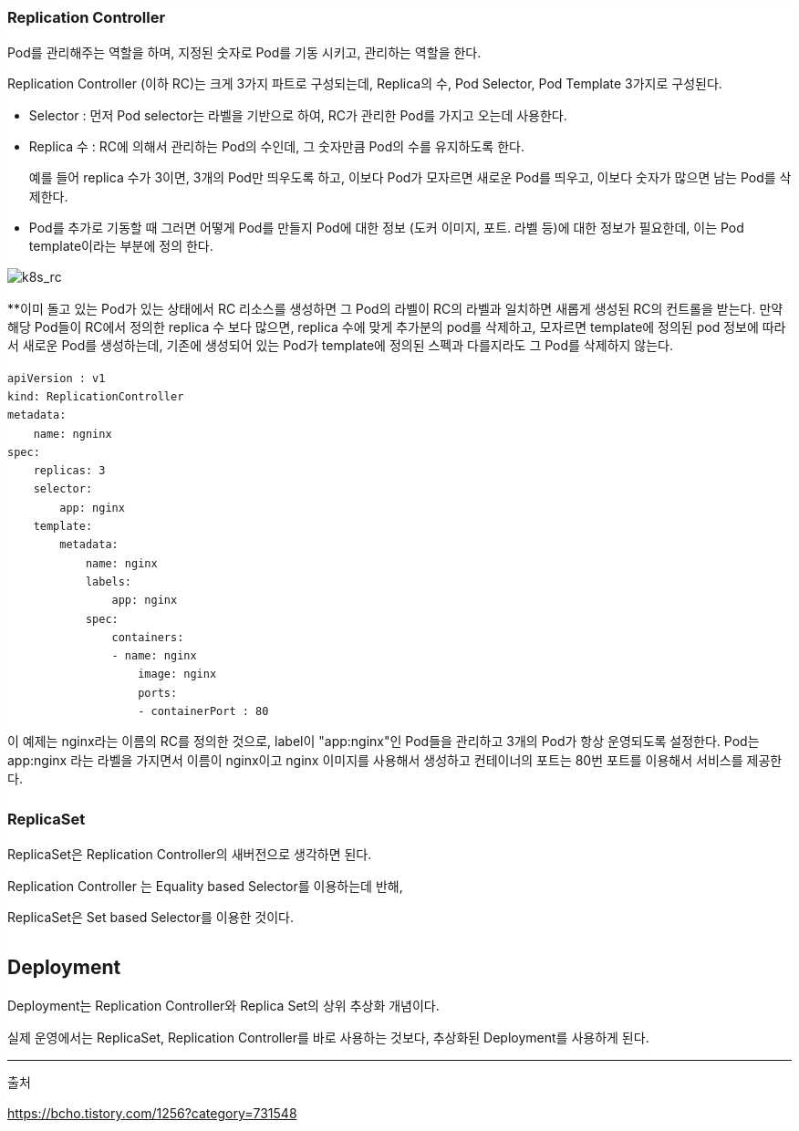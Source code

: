 

### Replication Controller

Pod를 관리해주는 역할을 하며, 지정된 숫자로 Pod를 기동 시키고, 관리하는 역할을 한다.

Replication Controller (이하 RC)는 크게 3가지 파트로 구성되는데, Replica의 수, Pod Selector, Pod Template 3가지로 구성된다.

- Selector : 먼저 Pod selector는 라벨을 기반으로 하여,  RC가 관리한 Pod를 가지고 오는데 사용한다.

- Replica 수 :  RC에 의해서 관리하는 Pod의 수인데, 그 숫자만큼 Pod의 수를 유지하도록 한다.

  예를 들어  replica 수가 3이면, 3개의 Pod만 띄우도록 하고, 이보다 Pod가 모자르면 새로운 Pod를 띄우고, 이보다 숫자가 많으면 남는 Pod를 삭제한다.

- Pod를 추가로 기동할 때 그러면 어떻게 Pod를 만들지 Pod에 대한 정보 (도커 이미지, 포트. 라벨 등)에 대한 정보가 필요한데, 이는  Pod template이라는 부분에 정의 한다.

![k8s_rc](/Users/hanjoo/github_blog/assets/image/k8s_rc.png)

**이미 돌고 있는 Pod가 있는 상태에서  RC 리소스를 생성하면 그 Pod의 라벨이 RC의 라벨과 일치하면 새롭게 생성된 RC의 컨트롤을 받는다. 만약 해당 Pod들이 RC에서 정의한 replica 수 보다 많으면, replica 수에 맞게 추가분의 pod를 삭제하고, 모자르면 template에 정의된 pod 정보에 따라서 새로운 Pod를 생성하는데, 기존에 생성되어 있는 Pod가 template에 정의된 스펙과 다를지라도 그 Pod를 삭제하지 않는다.

~~~
apiVersion : v1
kind: ReplicationController
metadata:
	name: ngninx
spec:
	replicas: 3
	selector:
		app: nginx
	template:
		metadata:
			name: nginx
			labels:
				app: nginx
			spec:
				containers:
				- name: nginx
					image: nginx
					ports:
					- containerPort : 80
~~~

이 예제는 nginx라는 이름의 RC를 정의한 것으로, label이 "app:nginx"인 Pod들을 관리하고 3개의 Pod가 항상 운영되도록 설정한다.
Pod는  app:nginx 라는 라벨을 가지면서 이름이 nginx이고 nginx 이미지를 사용해서 생성하고 컨테이너의 포트는 80번 포트를 이용해서 서비스를 제공한다.

### ReplicaSet

ReplicaSet은 Replication Controller의 새버전으로 생각하면 된다.

Replication Controller 는 Equality based Selector를 이용하는데 반해,

ReplicaSet은 Set based Selector를 이용한 것이다.



## Deployment

Deployment는 Replication Controller와 Replica Set의 상위 추상화 개념이다. 

실제 운영에서는 ReplicaSet, Replication Controller를 바로 사용하는 것보다, 추상화된 Deployment를 사용하게 된다.

------

출처

<https://bcho.tistory.com/1256?category=731548>
